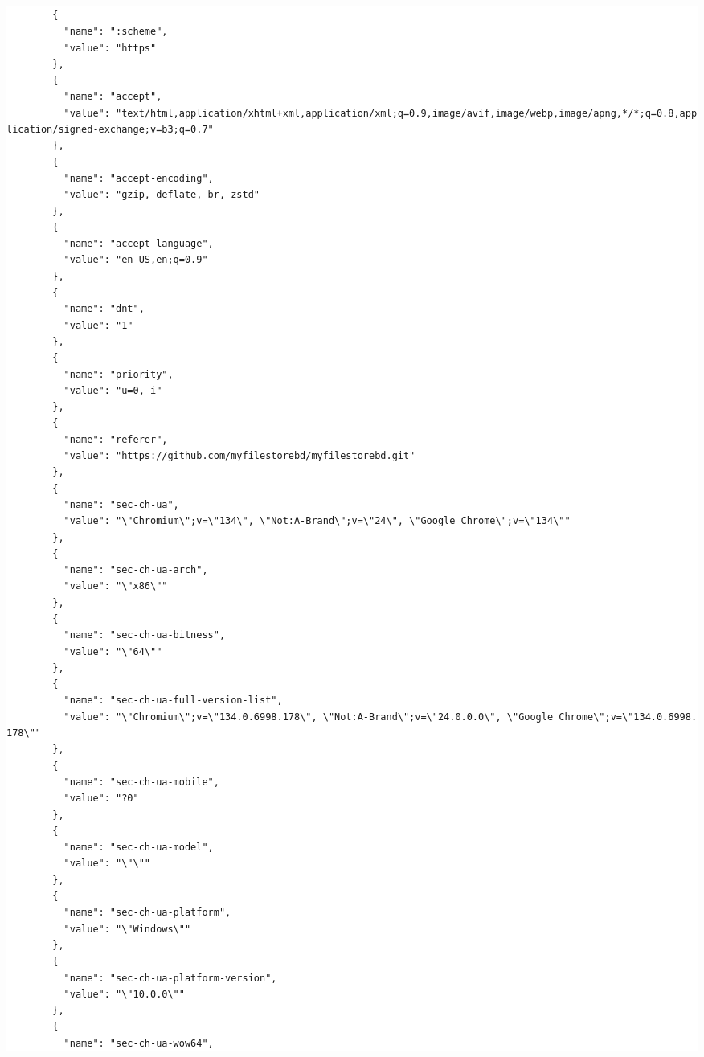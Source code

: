             {
              "name": ":scheme",
              "value": "https"
            },
            {
              "name": "accept",
              "value": "text/html,application/xhtml+xml,application/xml;q=0.9,image/avif,image/webp,image/apng,*/*;q=0.8,application/signed-exchange;v=b3;q=0.7"
            },
            {
              "name": "accept-encoding",
              "value": "gzip, deflate, br, zstd"
            },
            {
              "name": "accept-language",
              "value": "en-US,en;q=0.9"
            },
            {
              "name": "dnt",
              "value": "1"
            },
            {
              "name": "priority",
              "value": "u=0, i"
            },
            {
              "name": "referer",
              "value": "https://github.com/myfilestorebd/myfilestorebd.git"
            },
            {
              "name": "sec-ch-ua",
              "value": "\"Chromium\";v=\"134\", \"Not:A-Brand\";v=\"24\", \"Google Chrome\";v=\"134\""
            },
            {
              "name": "sec-ch-ua-arch",
              "value": "\"x86\""
            },
            {
              "name": "sec-ch-ua-bitness",
              "value": "\"64\""
            },
            {
              "name": "sec-ch-ua-full-version-list",
              "value": "\"Chromium\";v=\"134.0.6998.178\", \"Not:A-Brand\";v=\"24.0.0.0\", \"Google Chrome\";v=\"134.0.6998.178\""
            },
            {
              "name": "sec-ch-ua-mobile",
              "value": "?0"
            },
            {
              "name": "sec-ch-ua-model",
              "value": "\"\""
            },
            {
              "name": "sec-ch-ua-platform",
              "value": "\"Windows\""
            },
            {
              "name": "sec-ch-ua-platform-version",
              "value": "\"10.0.0\""
            },
            {
              "name": "sec-ch-ua-wow64",